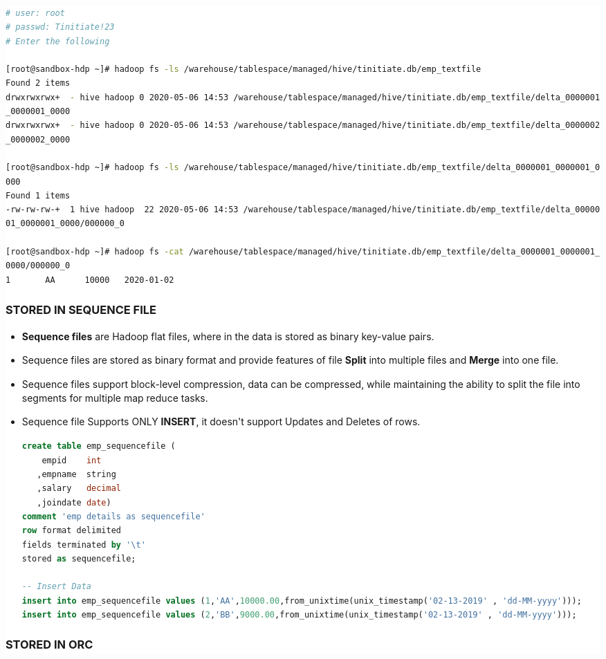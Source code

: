 ```bash
# user: root
# passwd: Tinitiate!23
# Enter the following

[root@sandbox-hdp ~]# hadoop fs -ls /warehouse/tablespace/managed/hive/tinitiate.db/emp_textfile
Found 2 items
drwxrwxrwx+  - hive hadoop 0 2020-05-06 14:53 /warehouse/tablespace/managed/hive/tinitiate.db/emp_textfile/delta_0000001_0000001_0000
drwxrwxrwx+  - hive hadoop 0 2020-05-06 14:53 /warehouse/tablespace/managed/hive/tinitiate.db/emp_textfile/delta_0000002_0000002_0000

[root@sandbox-hdp ~]# hadoop fs -ls /warehouse/tablespace/managed/hive/tinitiate.db/emp_textfile/delta_0000001_0000001_0000
Found 1 items
-rw-rw-rw-+  1 hive hadoop  22 2020-05-06 14:53 /warehouse/tablespace/managed/hive/tinitiate.db/emp_textfile/delta_0000001_0000001_0000/000000_0

[root@sandbox-hdp ~]# hadoop fs -cat /warehouse/tablespace/managed/hive/tinitiate.db/emp_textfile/delta_0000001_0000001_0000/000000_0
1       AA      10000   2020-01-02
```

### **STORED IN SEQUENCE FILE**

* **Sequence files** are Hadoop flat files, where in the data is stored as binary key-value pairs.

* Sequence files are stored as binary format and provide features of file **Split** into multiple files and **Merge** into one file.

* Sequence files support block-level compression, data can be compressed, while maintaining the ability to split the file into segments for multiple map reduce tasks.

* Sequence file Supports ONLY **INSERT**, it doesn't support Updates and Deletes of rows.

  ```sql
  create table emp_sequencefile (
      empid    int
     ,empname  string
     ,salary   decimal
     ,joindate date)
  comment 'emp details as sequencefile'
  row format delimited 
  fields terminated by '\t'
  stored as sequencefile;
  
  -- Insert Data
  insert into emp_sequencefile values (1,'AA',10000.00,from_unixtime(unix_timestamp('02-13-2019' , 'dd-MM-yyyy')));
  insert into emp_sequencefile values (2,'BB',9000.00,from_unixtime(unix_timestamp('02-13-2019' , 'dd-MM-yyyy')));
  ```


### **STORED IN ORC**
